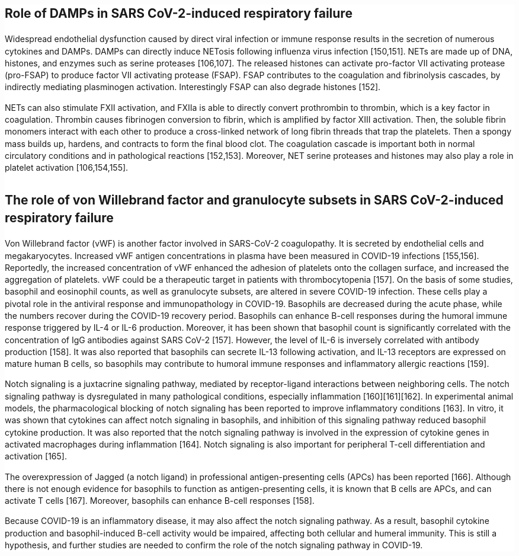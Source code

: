 ## Role of DAMPs in SARS CoV-2-induced respiratory failure

Widespread endothelial dysfunction caused by direct viral infection or immune response results in the secretion of numerous cytokines and DAMPs. DAMPs can directly induce NETosis following influenza virus infection [150,151]. NETs are made up of DNA, histones, and enzymes such as serine proteases [106,107]. The released histones can activate pro-factor VII activating protease (pro-FSAP) to produce factor VII activating protease (FSAP). FSAP contributes to the coagulation and fibrinolysis cascades, by indirectly mediating plasminogen activation. Interestingly FSAP can also degrade histones [152].

NETs can also stimulate FXII activation, and FXIIa is able to directly convert prothrombin to thrombin, which is a key factor in coagulation. Thrombin causes fibrinogen conversion to fibrin, which is amplified by factor XIII activation. Then, the soluble fibrin monomers interact with each other to produce a cross-linked network of long fibrin threads that trap the platelets. Then a spongy mass builds up, hardens, and contracts to form the final blood clot. The coagulation cascade is important both in normal circulatory conditions and in pathological reactions [152,153]. Moreover, NET serine proteases and histones may also play a role in platelet activation [106,154,155]. 


## The role of von Willebrand factor and granulocyte subsets in SARS CoV-2-induced respiratory failure

Von Willebrand factor (vWF) is another factor involved in SARS-CoV-2 coagulopathy. It is secreted by endothelial cells and megakaryocytes. Increased vWF antigen concentrations in plasma have been measured in COVID-19 infections [155,156]. Reportedly, the increased concentration of vWF enhanced the adhesion of platelets onto the collagen surface, and increased the aggregation of platelets. vWF could be a therapeutic target in patients with thrombocytopenia [157]. On the basis of some studies, basophil and eosinophil counts, as well as granulocyte subsets, are altered in severe COVID-19 infection. These cells play a pivotal role in the antiviral response and immunopathology in COVID-19. Basophils are decreased during the acute phase, while the numbers recover during the COVID-19 recovery period. Basophils can enhance B-cell responses during the humoral immune response triggered by IL-4 or IL-6 production. Moreover, it has been shown that basophil count is significantly correlated with the concentration of IgG antibodies against SARS CoV-2 [157]. However, the level of IL-6 is inversely correlated with antibody production [158]. It was also reported that basophils can secrete IL-13 following activation, and IL-13 receptors are expressed on mature human B cells, so basophils may contribute to humoral immune responses and inflammatory allergic reactions [159].

Notch signaling is a juxtacrine signaling pathway, mediated by receptor-ligand interactions between neighboring cells. The notch signaling pathway is dysregulated in many pathological conditions, especially inflammation [160][161][162]. In experimental animal models, the pharmacological blocking of notch signaling has been reported to improve inflammatory conditions [163]. In vitro, it was shown that cytokines can affect notch signaling in basophils, and inhibition of this signaling pathway reduced basophil cytokine production. It was also reported that the notch signaling pathway is involved in the expression of cytokine genes in activated macrophages during inflammation [164]. Notch signaling is also important for peripheral T-cell differentiation and activation [165].

The overexpression of Jagged (a notch ligand) in professional antigen-presenting cells (APCs) has been reported [166]. Although there is not enough evidence for basophils to function as antigen-presenting cells, it is known that B cells are APCs, and can activate T cells [167]. Moreover, basophils can enhance B-cell responses [158].

Because COVID-19 is an inflammatory disease, it may also affect the notch signaling pathway. As a result, basophil cytokine production and basophil-induced B-cell activity would be impaired, affecting both cellular and humeral immunity. This is still a hypothesis, and further studies are needed to confirm the role of the notch signaling pathway in COVID-19.
